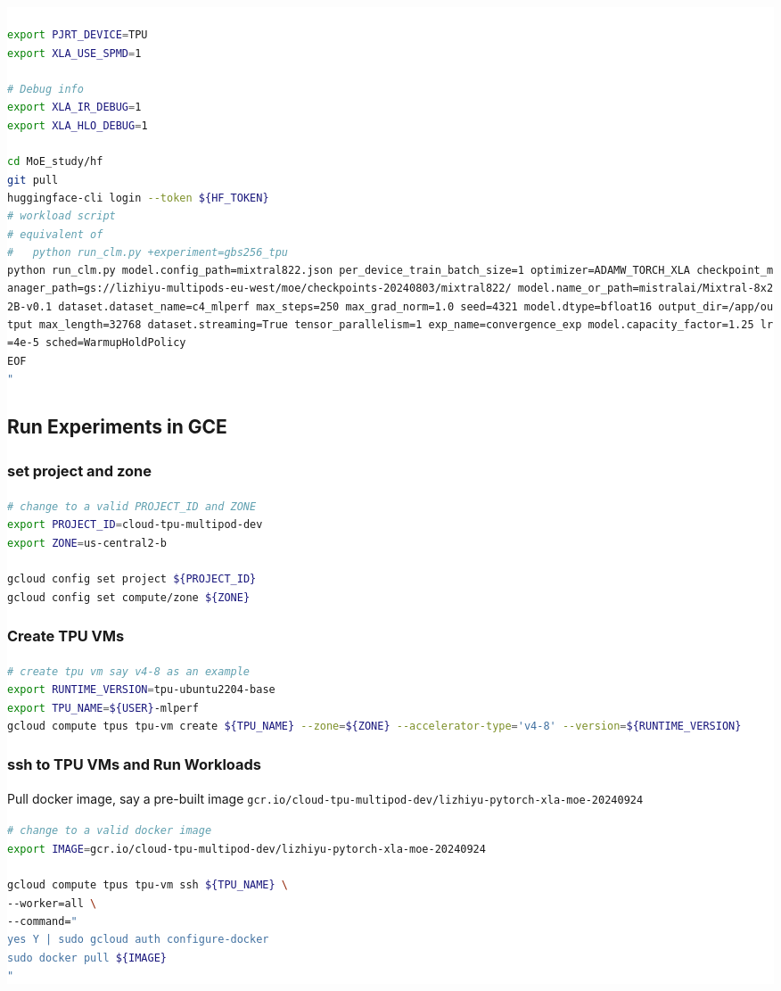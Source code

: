 ```bash

export PJRT_DEVICE=TPU
export XLA_USE_SPMD=1

# Debug info
export XLA_IR_DEBUG=1
export XLA_HLO_DEBUG=1

cd MoE_study/hf
git pull
huggingface-cli login --token ${HF_TOKEN}
# workload script
# equivalent of 
#   python run_clm.py +experiment=gbs256_tpu
python run_clm.py model.config_path=mixtral822.json per_device_train_batch_size=1 optimizer=ADAMW_TORCH_XLA checkpoint_manager_path=gs://lizhiyu-multipods-eu-west/moe/checkpoints-20240803/mixtral822/ model.name_or_path=mistralai/Mixtral-8x22B-v0.1 dataset.dataset_name=c4_mlperf max_steps=250 max_grad_norm=1.0 seed=4321 model.dtype=bfloat16 output_dir=/app/output max_length=32768 dataset.streaming=True tensor_parallelism=1 exp_name=convergence_exp model.capacity_factor=1.25 lr=4e-5 sched=WarmupHoldPolicy
EOF
"
```

## Run Experiments in GCE

### set project and zone

```bash
# change to a valid PROJECT_ID and ZONE
export PROJECT_ID=cloud-tpu-multipod-dev
export ZONE=us-central2-b

gcloud config set project ${PROJECT_ID}
gcloud config set compute/zone ${ZONE}
```

### Create TPU VMs
```bash
# create tpu vm say v4-8 as an example
export RUNTIME_VERSION=tpu-ubuntu2204-base
export TPU_NAME=${USER}-mlperf
gcloud compute tpus tpu-vm create ${TPU_NAME} --zone=${ZONE} --accelerator-type='v4-8' --version=${RUNTIME_VERSION}
```


### ssh to TPU VMs and Run Workloads
Pull docker image, say a pre-built image `gcr.io/cloud-tpu-multipod-dev/lizhiyu-pytorch-xla-moe-20240924`
```bash
# change to a valid docker image
export IMAGE=gcr.io/cloud-tpu-multipod-dev/lizhiyu-pytorch-xla-moe-20240924

gcloud compute tpus tpu-vm ssh ${TPU_NAME} \
--worker=all \
--command="
yes Y | sudo gcloud auth configure-docker
sudo docker pull ${IMAGE}
"
```
